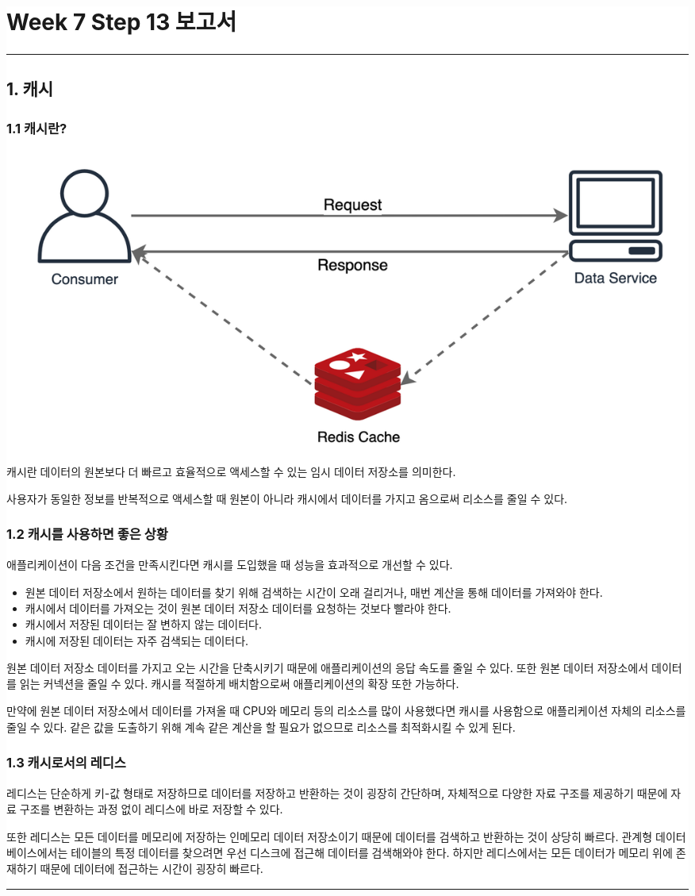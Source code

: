 # Week 7 Step 13 보고서

---

## 1. 캐시
### 1.1 캐시란?
![img.png](images/cache.png)
캐시란 데이터의 원본보다 더 빠르고 효율적으로 액세스할 수 있는 임시 데이터 저장소를 의미한다.

사용자가 동일한 정보를 반복적으로 액세스할 때 원본이 아니라 캐시에서 데이터를 가지고 옴으로써 리소스를 줄일 수 있다.

### 1.2 캐시를 사용하면 좋은 상황
애플리케이션이 다음 조건을 만족시킨다면 캐시를 도입했을 때 성능을 효과적으로 개선할 수 있다.
- 원본 데이터 저장소에서 원하는 데이터를 찾기 위해 검색하는 시간이 오래 걸리거나, 매번 계산을 통해 데이터를 가져와야 한다.
- 캐시에서 데이터를 가져오는 것이 원본 데이터 저장소 데이터를 요청하는 것보다 빨라야 한다.
- 캐시에서 저장된 데이터는 잘 변하지 않는 데이터다.
- 캐시에 저장된 데이터는 자주 검색되는 데이터다.

원본 데이터 저장소 데이터를 가지고 오는 시간을 단축시키기 때문에 애플리케이션의 응답 속도를 줄일 수 있다.
또한 원본 데이터 저장소에서 데이터를 읽는 커넥션을 줄일 수 있다. 캐시를 적절하게 배치함으로써 애플리케이션의 확장 또한 가능하다.

만약에 원본 데이터 저장소에서 데이터를 가져올 때 CPU와 메모리 등의 리소스를 많이 사용했다면 캐시를 사용함으로 애플리케이션 자체의 리소스를 줄일 수 있다. 같은 값을 도출하기 위해 계속 같은 계산을 할 필요가 없으므로 리소스를 최적화시킬 수 있게 된다.

### 1.3 캐시로서의 레디스
레디스는 단순하게 키-값 형태로 저장하므로 데이터를 저장하고 반환하는 것이 굉장히 간단하며, 자체적으로 다양한 자료 구조를 제공하기 때문에 자료 구조를 변환하는 과정 없이 레디스에 바로 저장할 수 있다.

또한 레디스는 모든 데이터를 메모리에 저장하는 인메모리 데이터 저장소이기 때문에 데이터를 검색하고 반환하는 것이 상당히 빠르다. 관계형 데이터베이스에서는 테이블의 특정 데이터를 찾으려면 우선 디스크에 접근해 데이터를 검색해와야 한다. 하지만 레디스에서는 모든 데이터가 메모리 위에 존재하기 때문에 데이터에 접근하는 시간이 굉장히 빠르다.

---